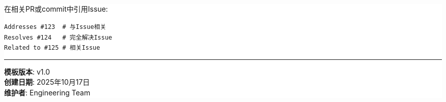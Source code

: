 在相关PR或commit中引用Issue:
```
Addresses #123  # 与Issue相关
Resolves #124   # 完全解决Issue
Related to #125 # 相关Issue
```

---

**模板版本**: v1.0  
**创建日期**: 2025年10月17日  
**维护者**: Engineering Team


